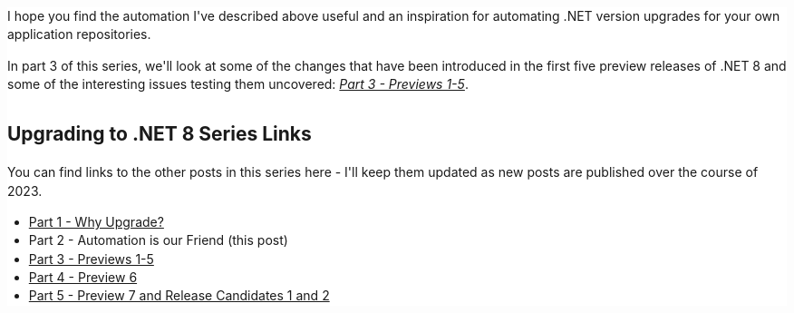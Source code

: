 I hope you find the automation I've described above useful and an inspiration for automating .NET version upgrades
for your own application repositories.

In part 3 of this series, we'll look at some of the changes that have been introduced in the first five preview
releases of .NET 8 and some of the interesting issues testing them uncovered: _[Part 3 - Previews 1-5][part-3]_.

## Upgrading to .NET 8 Series Links

You can find links to the other posts in this series here - I'll keep them updated as new posts are published over the course of 2023.

- [Part 1 - Why Upgrade?][part-1]
- Part 2 - Automation is our Friend (this post)
- [Part 3 - Previews 1-5][part-3]
- [Part 4 - Preview 6][part-4]
- [Part 5 - Preview 7 and Release Candidates 1 and 2][part-5]

[advent-of-code]: https://github.com/martincostello/adventofcode "martincostello/adventofcode on GitHub"
[ca1859]: https://learn.microsoft.com/en-gb/dotnet/fundamentals/code-analysis/quality-rules/ca1859 "CA1859: Use concrete types when possible for improved performance"
[costellobot]: https://github.com/martincostello/costellobot "costellobot on GitHub"
[dddsw]: https://dddsouthwest.com/ "DDD South West"
[debaser]: https://www.youtube.com/watch?v=PVyS9JwtFoQ "Rebaser by The Pixies on YouTube"
[dependabot]: https://docs.github.com/code-security/dependabot/dependabot-version-updates/about-dependabot-version-updates "Dependabot"
[dependency-file-changed]: https://github.com/martincostello/costellobot/blob/8a4352c5938f1c373ea8f64194bc352b5c243ed4/src/Costellobot/Handlers/PushHandler.cs#L60-L82 "DependencyFileChanged() method"
[devirtualization]: https://devblogs.microsoft.com/dotnet/performance-improvements-in-net-6/#jit "Performance Improvements in .NET 6"
[dotnet-patch-automation]: https://github.com/martincostello/dotnet-patch-automation-sample#readme ".NET Patch Automation Sample"
[dotnet-patch-automation-approvals]: https://github.com/martincostello/dotnet-patch-automation-sample#approving-and-merging-pull-requests "Approving and Merging Pull Requests"
[dotnet-release]: https://github.com/martincostello/github-automation/blob/main/.github/workflows/dotnet-release.yml "dotnet-release workflow on GitHub"
[dotnet-release-notes]: https://github.com/dotnet/core/tree/main/release-notes ".NET release notes JSON on GitHub"
[dotnet-vnext]: https://github.com/martincostello/github-automation/blob/main/docs/dotnet-vnext.md "Testing .NET vNext"
[github-actions]: https://github.com/features/actions "GitHub Actions"
[github-actions-step-summaries]: https://github.blog/2022-05-09-supercharging-github-actions-with-job-summaries/ "Supercharging GitHub Actions with Job Summaries on the GitHub Blog"
[github-api-list-pull-requests-for-commit]: https://docs.github.com/rest/commits/commits?apiVersion=2022-11-28#list-pull-requests-associated-with-a-commit "List pull requests associated with a commit"
[github-api-create-repo-dispatch]: https://docs.github.com/rest/repos/repos?apiVersion=2022-11-28#create-a-repository-dispatch-event "Create a repository dispatch event"
[github-automation]: https://github.com/martincostello/github-automation "GitHub Automation repository on GitHub"
[github-cli]: https://cli.github.com/ "GitHub CLI"
[github-webhook-push]: https://docs.github.com/webhooks-and-events/webhooks/webhook-events-and-payloads#push "push webhook event on GitHub"
[improvement-commit]: https://github.com/martincostello/github-automation/commit/5cb88f4805e6181ec4a6ace53a6164ca524e21af "Run SDK update for previews - martincostello/github-automation@5cb88f4"
[is-it-worth-the-time]: https://xkcd.com/1205/ "Is It Worth the Time? on XKCD"
[npm-updates]: https://github.com/martincostello/costellobot/blob/8a4352c5938f1c373ea8f64194bc352b5c243ed4/.github/workflows/update-dotnet-sdk.yml#L21-L82 "Updating npm packages"
[part-1]: https://blog.martincostello.com/upgrading-to-dotnet-8-part-1-why-upgrade "Why Upgrade?"
[part-3]: https://blog.martincostello.com/upgrading-to-dotnet-8-part-3-previews-1-to-5 "Previews 1-5"
[part-4]: https://blog.martincostello.com/upgrading-to-dotnet-8-part-4-preview-6 "Preview 6"
[part-5]: https://blog.martincostello.com/upgrading-to-dotnet-8-part-5-preview-7-and-rc-1-2 "Preview 7 and Release Candidates 1 and 2"
[patch-tuesday]: https://en.wikipedia.org/wiki/Patch_Tuesday "Patch Tuesday on Wikipedia"
[permanence]: https://xkcd.com/910/ "Permanence on XKCD"
[rebase-workflow]: https://github.com/martincostello/github-automation/blob/main/.github/workflows/rebase.yml "The rebase workflow on GitHub"
[rebaser]: https://github.com/martincostello/github-automation/blob/main/src/Rebaser/Program.cs "Rebaser on GitHub"
[shields-io]: https://shields.io/badges "shields.io badges"
[update-dotnet-sdk]: https://github.com/marketplace/actions/update-net-sdk "martincostello/update-dotnet-sdk on the GitHub Actions Marketplace"
[update-dotnet-sdks]: https://github.com/martincostello/github-automation/blob/main/.github/workflows/update-dotnet-sdks.yml "update-dotnet-sdks workflow on GitHub"
[upgrade-report-sample]: https://github.com/martincostello/github-automation/actions/runs/5506134751 "Example .NET vNext Upgrade Report"
[upgrade-report-workflow]: https://github.com/martincostello/github-automation/blob/main/.github/workflows/dotnet-upgrade-report.yml "dotnet-upgrade-report workflow on GitHub"
